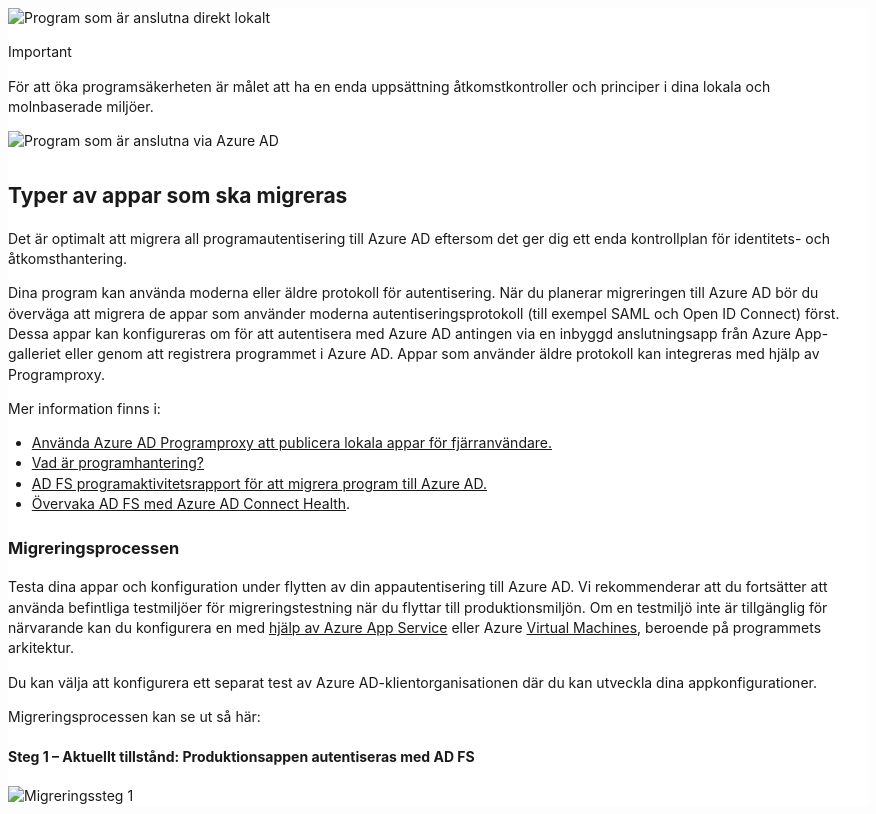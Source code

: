   ![Program som är anslutna direkt lokalt](media/migrate-adfs-apps-to-azure/app-integration-before-migration-1.png)

> [!Important]
> För att öka programsäkerheten är målet att ha en enda uppsättning åtkomstkontroller och principer i dina lokala och molnbaserade miljöer.

  ![Program som är anslutna via Azure AD](media/migrate-adfs-apps-to-azure/app-integration-after-migration-1.png)

## <a name="types-of-apps-to-migrate"></a>Typer av appar som ska migreras

Det är optimalt att migrera all programautentisering till Azure AD eftersom det ger dig ett enda kontrollplan för identitets- och åtkomsthantering.

Dina program kan använda moderna eller äldre protokoll för autentisering. När du planerar migreringen till Azure AD bör du överväga att migrera de appar som använder moderna autentiseringsprotokoll (till exempel SAML och Open ID Connect) först. Dessa appar kan konfigureras om för att autentisera med Azure AD antingen via en inbyggd anslutningsapp från Azure App-galleriet eller genom att registrera programmet i Azure AD. Appar som använder äldre protokoll kan integreras med hjälp av Programproxy.

Mer information finns i:

* [Använda Azure AD Programproxy att publicera lokala appar för fjärranvändare.](what-is-application-proxy.md)
* [Vad är programhantering?](what-is-application-management.md)
* [AD FS programaktivitetsrapport för att migrera program till Azure AD.](migrate-adfs-application-activity.md)
* [Övervaka AD FS med Azure AD Connect Health](../hybrid/how-to-connect-health-adfs.md).

### <a name="the-migration-process"></a>Migreringsprocessen

Testa dina appar och konfiguration under flytten av din appautentisering till Azure AD. Vi rekommenderar att du fortsätter att använda befintliga testmiljöer för migreringstestning när du flyttar till produktionsmiljön. Om en testmiljö inte är tillgänglig för närvarande kan du konfigurera en med [hjälp av Azure App Service](https://azure.microsoft.com/services/app-service/) eller Azure [Virtual Machines](https://azure.microsoft.com/free/virtual-machines/search/?OCID=AID2000128_SEM_lHAVAxZC&MarinID=lHAVAxZC_79233574796345_azure%20virtual%20machines_be_c__1267736956991399_kwd-79233582895903%3Aloc-190&lnkd=Bing_Azure_Brand&msclkid=df6ac75ba7b612854c4299397f6ab5b0&ef_id=XmAptQAAAJXRb3S4%3A20200306231230%3As&dclid=CjkKEQiAhojzBRDg5ZfomsvdiaABEiQABCU7XjfdCUtsl-Abe1RAtAT35kOyI5YKzpxRD6eJS2NM97zw_wcB), beroende på programmets arkitektur.

Du kan välja att konfigurera ett separat test av Azure AD-klientorganisationen där du kan utveckla dina appkonfigurationer.

Migreringsprocessen kan se ut så här:

#### <a name="stage-1--current-state-the-production-app-authenticates-with-ad-fs"></a>Steg 1 – Aktuellt tillstånd: Produktionsappen autentiseras med AD FS

  ![Migreringssteg 1 ](media/migrate-adfs-apps-to-azure/stage1.jpg)
